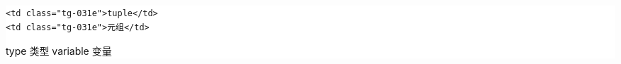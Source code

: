     <td class="tg-031e">tuple</td>
    <td class="tg-031e">元组</td>
  </tr>
  <tr>
    <td class="tg-031e">type</td>
    <td class="tg-031e">类型</td>
  </tr>
  <tr>
    <td class="tg-031e">variable</td>
    <td class="tg-031e">变量</td>
  </tr>
</table>